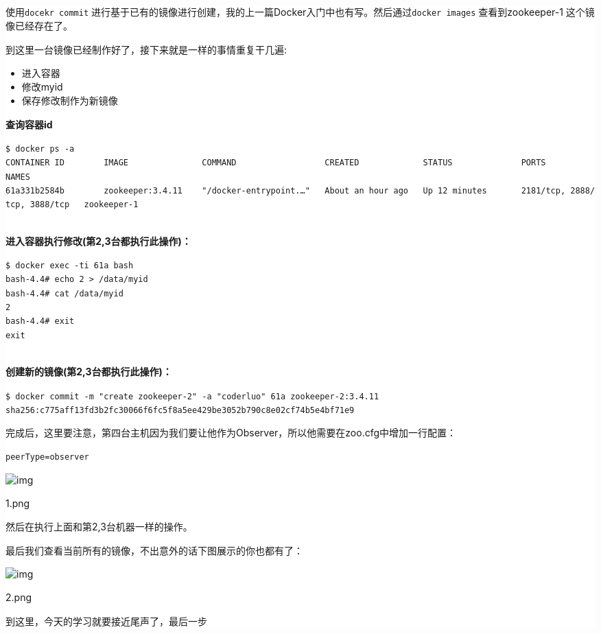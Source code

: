 使用`docekr commit` 进行基于已有的镜像进行创建，我的上一篇Docker入门中也有写。然后通过`docker images` 查看到zookeeper-1 这个镜像已经存在了。

到这里一台镜像已经制作好了，接下来就是一样的事情重复干几遍:

- 进入容器
- 修改myid
- 保存修改制作为新镜像

**查询容器id**

```
$ docker ps -a
CONTAINER ID        IMAGE               COMMAND                  CREATED             STATUS              PORTS                          NAMES
61a331b2584b        zookeeper:3.4.11    "/docker-entrypoint.…"   About an hour ago   Up 12 minutes       2181/tcp, 2888/tcp, 3888/tcp   zookeeper-1


```

**进入容器执行修改(第2,3台都执行此操作)：**

```
$ docker exec -ti 61a bash
bash-4.4# echo 2 > /data/myid
bash-4.4# cat /data/myid
2
bash-4.4# exit
exit


```

**创建新的镜像(第2,3台都执行此操作)：**

```
$ docker commit -m "create zookeeper-2" -a "coderluo" 61a zookeeper-2:3.4.11
sha256:c775aff13fd3b2fc30066f6fc5f8a5ee429be3052b790c8e02cf74b5e4bf71e9

```

完成后，这里要注意，第四台主机因为我们要让他作为Observer，所以他需要在zoo.cfg中增加一行配置：

`peerType=observer`

![img](http://upload-images.jianshu.io/upload_images/2438927-6619805f82ad029a.png?imageMogr2/auto-orient/strip|imageView2/2/w/449/format/webp)

1.png

然后在执行上面和第2,3台机器一样的操作。

最后我们查看当前所有的镜像，不出意外的话下图展示的你也都有了：

![img](http://upload-images.jianshu.io/upload_images/2438927-0518d9442dbc9b56.png?imageMogr2/auto-orient/strip|imageView2/2/w/888/format/webp)

2.png

到这里，今天的学习就要接近尾声了，最后一步
